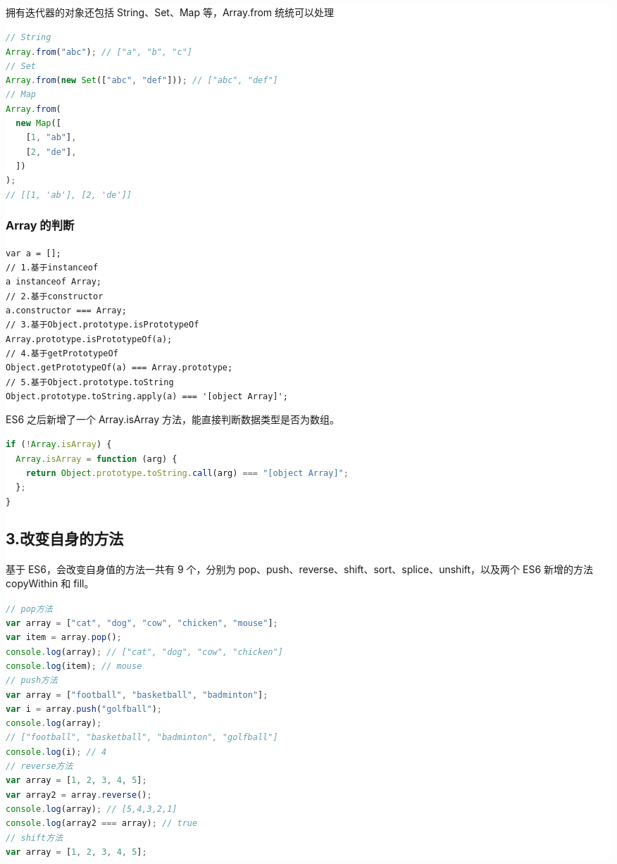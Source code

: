 拥有迭代器的对象还包括 String、Set、Map 等，Array.from 统统可以处理

```js
// String
Array.from("abc"); // ["a", "b", "c"]
// Set
Array.from(new Set(["abc", "def"])); // ["abc", "def"]
// Map
Array.from(
  new Map([
    [1, "ab"],
    [2, "de"],
  ])
);
// [[1, 'ab'], [2, 'de']]
```

### Array 的判断

```
var a = [];
// 1.基于instanceof
a instanceof Array;
// 2.基于constructor
a.constructor === Array;
// 3.基于Object.prototype.isPrototypeOf
Array.prototype.isPrototypeOf(a);
// 4.基于getPrototypeOf
Object.getPrototypeOf(a) === Array.prototype;
// 5.基于Object.prototype.toString
Object.prototype.toString.apply(a) === '[object Array]';
```

ES6 之后新增了一个 Array.isArray 方法，能直接判断数据类型是否为数组。

```js
if (!Array.isArray) {
  Array.isArray = function (arg) {
    return Object.prototype.toString.call(arg) === "[object Array]";
  };
}
```

## 3.改变自身的方法

基于 ES6，会改变自身值的方法一共有 9 个，分别为 pop、push、reverse、shift、sort、splice、unshift，以及两个 ES6 新增的方法 copyWithin 和 fill。

```js
// pop方法
var array = ["cat", "dog", "cow", "chicken", "mouse"];
var item = array.pop();
console.log(array); // ["cat", "dog", "cow", "chicken"]
console.log(item); // mouse
// push方法
var array = ["football", "basketball", "badminton"];
var i = array.push("golfball");
console.log(array);
// ["football", "basketball", "badminton", "golfball"]
console.log(i); // 4
// reverse方法
var array = [1, 2, 3, 4, 5];
var array2 = array.reverse();
console.log(array); // [5,4,3,2,1]
console.log(array2 === array); // true
// shift方法
var array = [1, 2, 3, 4, 5];
```